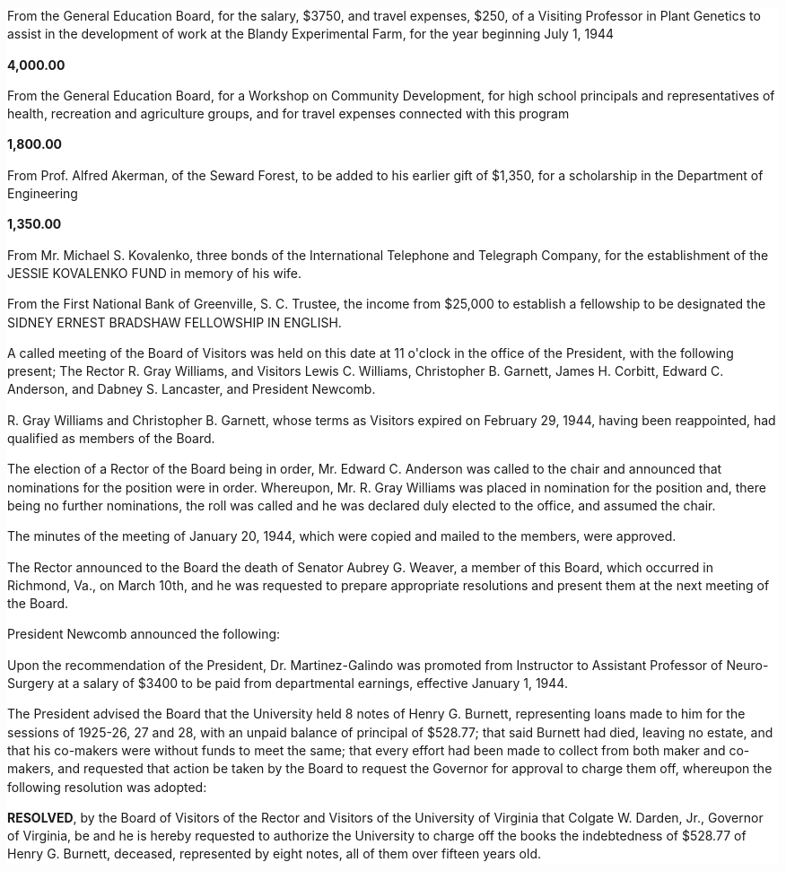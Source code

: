 From the General Education Board, for the salary, $3750, and travel expenses, $250, of a Visiting Professor in Plant Genetics to assist in the development of work at the Blandy Experimental Farm, for the year beginning July 1, 1944

**4,000.00**

From the General Education Board, for a Workshop on Community Development, for high school principals and representatives of health, recreation and agriculture groups, and for travel expenses connected with this program

**1,800.00**

From Prof. Alfred Akerman, of the Seward Forest, to be added to his earlier gift of $1,350, for a scholarship in the Department of Engineering

**1,350.00**

From Mr. Michael S. Kovalenko, three bonds of the International Telephone and Telegraph Company, for the establishment of the JESSIE KOVALENKO FUND in memory of his wife.

From the First National Bank of Greenville, S. C. Trustee, the income from $25,000 to establish a fellowship to be designated the SIDNEY ERNEST BRADSHAW FELLOWSHIP IN ENGLISH.

A called meeting of the Board of Visitors was held on this date at 11 o'clock in the office of the President, with the following present; The Rector R. Gray Williams, and Visitors Lewis C. Williams, Christopher B. Garnett, James H. Corbitt, Edward C. Anderson, and Dabney S. Lancaster, and President Newcomb.

R. Gray Williams and Christopher B. Garnett, whose terms as Visitors expired on February 29, 1944, having been reappointed, had qualified as members of the Board.

The election of a Rector of the Board being in order, Mr. Edward C. Anderson was called to the chair and announced that nominations for the position were in order. Whereupon, Mr. R. Gray Williams was placed in nomination for the position and, there being no further nominations, the roll was called and he was declared duly elected to the office, and assumed the chair.

The minutes of the meeting of January 20, 1944, which were copied and mailed to the members, were approved.

The Rector announced to the Board the death of Senator Aubrey G. Weaver, a member of this Board, which occurred in Richmond, Va., on March 10th, and he was requested to prepare appropriate resolutions and present them at the next meeting of the Board.

President Newcomb announced the following:

Upon the recommendation of the President, Dr. Martinez-Galindo was promoted from Instructor to Assistant Professor of Neuro-Surgery at a salary of $3400 to be paid from departmental earnings, effective January 1, 1944.

The President advised the Board that the University held 8 notes of Henry G. Burnett, representing loans made to him for the sessions of 1925-26, 27 and 28, with an unpaid balance of principal of $528.77; that said Burnett had died, leaving no estate, and that his co-makers were without funds to meet the same; that every effort had been made to collect from both maker and co-makers, and requested that action be taken by the Board to request the Governor for approval to charge them off, whereupon the following resolution was adopted:

**RESOLVED**, by the Board of Visitors of the Rector and Visitors of the University of Virginia that Colgate W. Darden, Jr., Governor of Virginia, be and he is hereby requested to authorize the University to charge off the books the indebtedness of $528.77 of Henry G. Burnett, deceased, represented by eight notes, all of them over fifteen years old.
